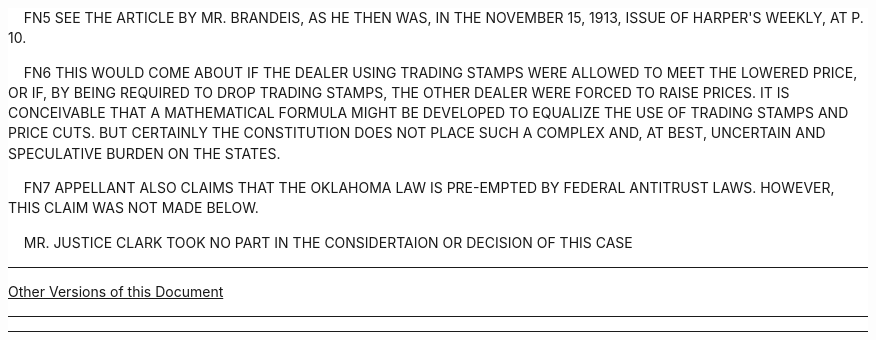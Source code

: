     FN5  SEE THE ARTICLE BY MR. BRANDEIS, AS HE THEN WAS, IN THE NOVEMBER 15, 1913, ISSUE OF HARPER'S WEEKLY, AT P. 10.

    FN6  THIS WOULD COME ABOUT IF THE DEALER USING TRADING STAMPS WERE ALLOWED TO MEET THE LOWERED PRICE, OR IF, BY BEING REQUIRED TO DROP TRADING STAMPS, THE OTHER DEALER WERE FORCED TO RAISE PRICES.  IT IS CONCEIVABLE THAT A MATHEMATICAL FORMULA MIGHT BE DEVELOPED TO EQUALIZE THE USE OF TRADING STAMPS AND PRICE CUTS.  BUT CERTAINLY THE CONSTITUTION DOES NOT PLACE SUCH A COMPLEX AND, AT BEST, UNCERTAIN AND SPECULATIVE BURDEN ON THE STATES.

    FN7  APPELLANT ALSO CLAIMS THAT THE OKLAHOMA LAW IS PRE-EMPTED BY FEDERAL ANTITRUST LAWS.  HOWEVER, THIS CLAIM WAS NOT MADE BELOW.

    MR. JUSTICE CLARK TOOK NO PART IN THE CONSIDERTAION OR DECISION OF THIS CASE

----------

[Other Versions of this Document](https://publicdocs.github.io/go/links?ns=uslm-x&ref=%2Fus%2Fcourts%2Fscotus%2FusReporter%2F360%2F334)

----------
----------

[/us/courts/scotus/usReporter/360/334]: https://publicdocs.github.io/go/links?ns=uslm-x&ref=%2Fus%2Fcourts%2Fscotus%2FusReporter%2F360%2F334
[/us/courts/scotus/usReporter/358/807]: https://publicdocs.github.io/go/links?ns=uslm-x&ref=%2Fus%2Fcourts%2Fscotus%2FusReporter%2F358%2F807
[/us/usc/t28/s1257]: https://publicdocs.github.io/go/links?ns=uslm&ref=%2Fus%2Fusc%2Ft28%2Fs1257
[/us/courts/scotus/usReporter/335/464]: https://publicdocs.github.io/go/links?ns=uslm-x&ref=%2Fus%2Fcourts%2Fscotus%2FusReporter%2F335%2F464
[/us/courts/scotus/usReporter/310/141]: https://publicdocs.github.io/go/links?ns=uslm-x&ref=%2Fus%2Fcourts%2Fscotus%2FusReporter%2F310%2F141
[/us/courts/scotus/usReporter/240/342]: https://publicdocs.github.io/go/links?ns=uslm-x&ref=%2Fus%2Fcourts%2Fscotus%2FusReporter%2F240%2F342
[/us/courts/scotus/usReporter/240/369]: https://publicdocs.github.io/go/links?ns=uslm-x&ref=%2Fus%2Fcourts%2Fscotus%2FusReporter%2F240%2F369
[/us/courts/scotus/usReporter/240/387]: https://publicdocs.github.io/go/links?ns=uslm-x&ref=%2Fus%2Fcourts%2Fscotus%2FusReporter%2F240%2F387


